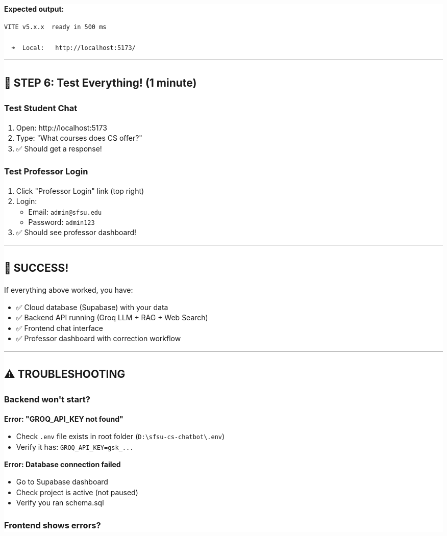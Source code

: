 **Expected output:**
```
VITE v5.x.x  ready in 500 ms

  ➜  Local:   http://localhost:5173/
```

---

## 🎯 STEP 6: Test Everything! (1 minute)

### Test Student Chat

1. Open: http://localhost:5173
2. Type: "What courses does CS offer?"
3. ✅ Should get a response!

### Test Professor Login

1. Click "Professor Login" link (top right)
2. Login:
   - Email: `admin@sfsu.edu`
   - Password: `admin123`
3. ✅ Should see professor dashboard!

---

## 🎉 SUCCESS!

If everything above worked, you have:

- ✅ Cloud database (Supabase) with your data
- ✅ Backend API running (Groq LLM + RAG + Web Search)
- ✅ Frontend chat interface
- ✅ Professor dashboard with correction workflow

---

## ⚠️ TROUBLESHOOTING

### Backend won't start?

**Error: "GROQ_API_KEY not found"**
- Check `.env` file exists in root folder (`D:\sfsu-cs-chatbot\.env`)
- Verify it has: `GROQ_API_KEY=gsk_...`

**Error: Database connection failed**
- Go to Supabase dashboard
- Check project is active (not paused)
- Verify you ran schema.sql

### Frontend shows errors?
